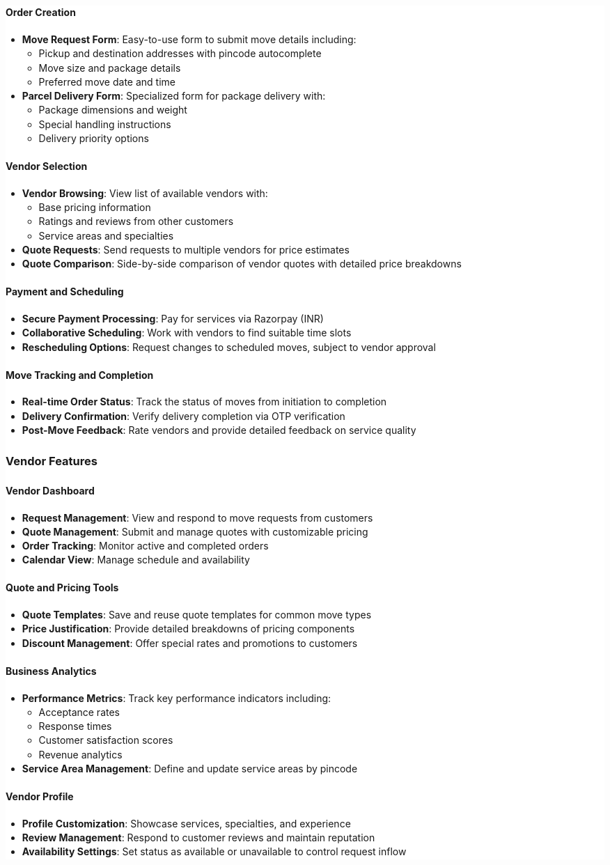 #### Order Creation
- **Move Request Form**: Easy-to-use form to submit move details including:
  - Pickup and destination addresses with pincode autocomplete
  - Move size and package details
  - Preferred move date and time
- **Parcel Delivery Form**: Specialized form for package delivery with:
  - Package dimensions and weight
  - Special handling instructions
  - Delivery priority options

#### Vendor Selection
- **Vendor Browsing**: View list of available vendors with:
  - Base pricing information
  - Ratings and reviews from other customers
  - Service areas and specialties
- **Quote Requests**: Send requests to multiple vendors for price estimates
- **Quote Comparison**: Side-by-side comparison of vendor quotes with detailed price breakdowns

#### Payment and Scheduling
- **Secure Payment Processing**: Pay for services via Razorpay (INR)
- **Collaborative Scheduling**: Work with vendors to find suitable time slots
- **Rescheduling Options**: Request changes to scheduled moves, subject to vendor approval

#### Move Tracking and Completion
- **Real-time Order Status**: Track the status of moves from initiation to completion
- **Delivery Confirmation**: Verify delivery completion via OTP verification
- **Post-Move Feedback**: Rate vendors and provide detailed feedback on service quality

### Vendor Features

#### Vendor Dashboard
- **Request Management**: View and respond to move requests from customers
- **Quote Management**: Submit and manage quotes with customizable pricing
- **Order Tracking**: Monitor active and completed orders
- **Calendar View**: Manage schedule and availability

#### Quote and Pricing Tools
- **Quote Templates**: Save and reuse quote templates for common move types
- **Price Justification**: Provide detailed breakdowns of pricing components
- **Discount Management**: Offer special rates and promotions to customers

#### Business Analytics
- **Performance Metrics**: Track key performance indicators including:
  - Acceptance rates
  - Response times
  - Customer satisfaction scores
  - Revenue analytics
- **Service Area Management**: Define and update service areas by pincode

#### Vendor Profile
- **Profile Customization**: Showcase services, specialties, and experience
- **Review Management**: Respond to customer reviews and maintain reputation
- **Availability Settings**: Set status as available or unavailable to control request inflow
